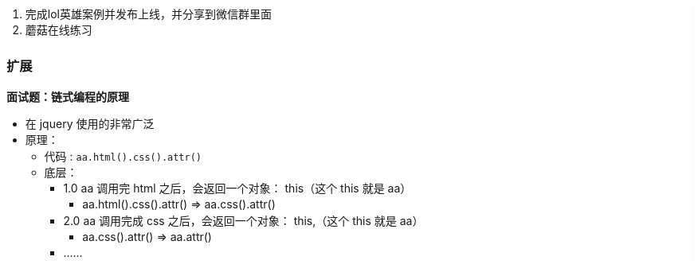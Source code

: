 1. 完成lol英雄案例并发布上线，并分享到微信群里面
2. 蘑菇在线练习

### 扩展

**面试题：链式编程的原理**

+ 在 jquery 使用的非常广泛
+ 原理：
  + 代码 : `aa.html().css().attr()`
  + 底层：
    + 1.0 aa 调用完 html 之后，会返回一个对象： this（这个 this 就是 aa）
      + aa.html().css().attr() => aa.css().attr()
    + 2.0 aa 调用完成 css 之后，会返回一个对象： this,（这个 this 就是 aa）
      + aa.css().attr() => aa.attr()
    + ......